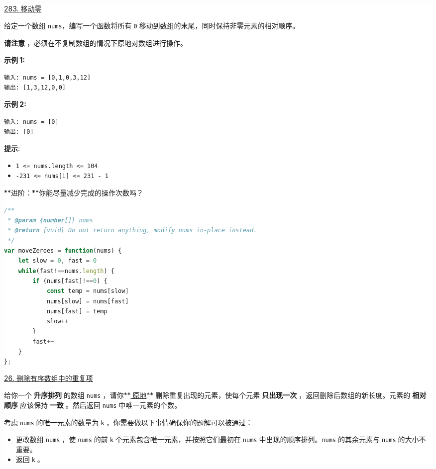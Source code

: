 [283. 移动零](https://leetcode.cn/problems/move-zeroes/)

给定一个数组 `nums`，编写一个函数将所有 `0` 移动到数组的末尾，同时保持非零元素的相对顺序。

**请注意** ，必须在不复制数组的情况下原地对数组进行操作。

 

**示例 1:**

```
输入: nums = [0,1,0,3,12]
输出: [1,3,12,0,0]
```

**示例 2:**

```
输入: nums = [0]
输出: [0]
```

 

**提示**:

- `1 <= nums.length <= 104`
- `-231 <= nums[i] <= 231 - 1`

 

**进阶：**你能尽量减少完成的操作次数吗？

```javascript
/**
 * @param {number[]} nums
 * @return {void} Do not return anything, modify nums in-place instead.
 */
var moveZeroes = function(nums) {
    let slow = 0, fast = 0
    while(fast!==nums.length) {
        if (nums[fast]!==0) {
            const temp = nums[slow]
            nums[slow] = nums[fast]
            nums[fast] = temp
            slow++
        }
        fast++
    }
};
```

[26. 删除有序数组中的重复项](https://leetcode.cn/problems/remove-duplicates-from-sorted-array/)

给你一个 **升序排列** 的数组 `nums` ，请你**[ 原地](http://baike.baidu.com/item/原地算法)** 删除重复出现的元素，使每个元素 **只出现一次** ，返回删除后数组的新长度。元素的 **相对顺序** 应该保持 **一致** 。然后返回 `nums` 中唯一元素的个数。

考虑 `nums` 的唯一元素的数量为 `k` ，你需要做以下事情确保你的题解可以被通过：

- 更改数组 `nums` ，使 `nums` 的前 `k` 个元素包含唯一元素，并按照它们最初在 `nums` 中出现的顺序排列。`nums` 的其余元素与 `nums` 的大小不重要。
- 返回 `k` 。
